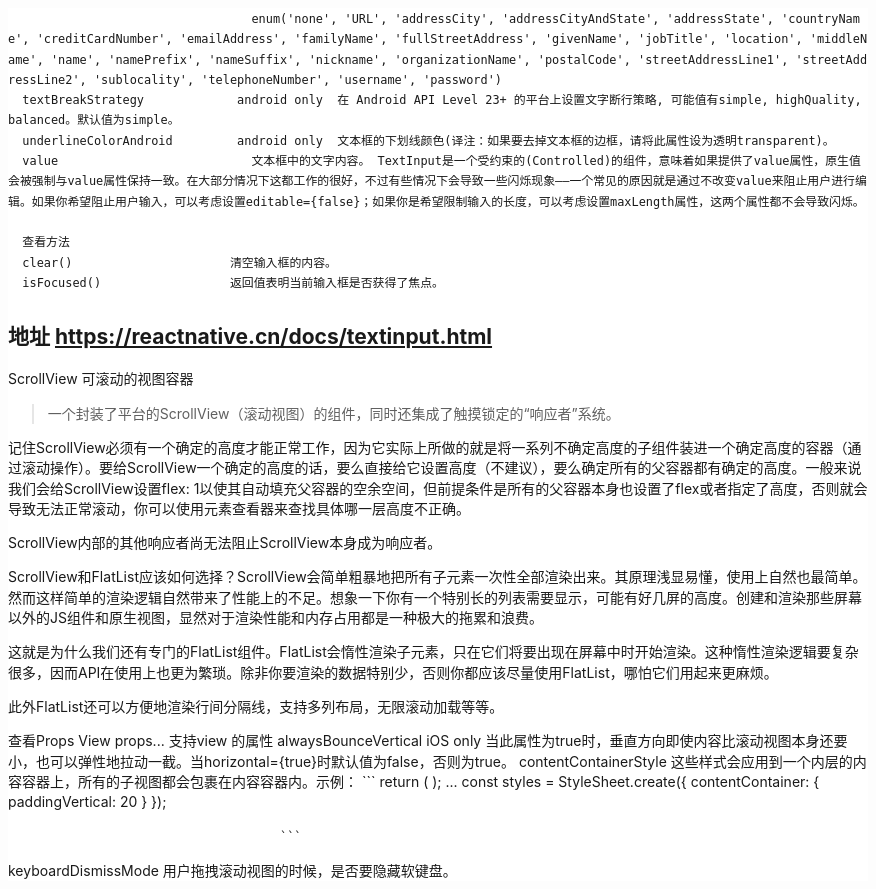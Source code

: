                                       enum('none', 'URL', 'addressCity', 'addressCityAndState', 'addressState', 'countryName', 'creditCardNumber', 'emailAddress', 'familyName', 'fullStreetAddress', 'givenName', 'jobTitle', 'location', 'middleName', 'name', 'namePrefix', 'nameSuffix', 'nickname', 'organizationName', 'postalCode', 'streetAddressLine1', 'streetAddressLine2', 'sublocality', 'telephoneNumber', 'username', 'password')
      textBreakStrategy             android only  在 Android API Level 23+ 的平台上设置文字断行策略, 可能值有simple, highQuality, balanced。默认值为simple。
      underlineColorAndroid         android only  文本框的下划线颜色(译注：如果要去掉文本框的边框，请将此属性设为透明transparent)。
      value                           文本框中的文字内容。 TextInput是一个受约束的(Controlled)的组件，意味着如果提供了value属性，原生值会被强制与value属性保持一致。在大部分情况下这都工作的很好，不过有些情况下会导致一些闪烁现象——一个常见的原因就是通过不改变value来阻止用户进行编辑。如果你希望阻止用户输入，可以考虑设置editable={false}；如果你是希望限制输入的长度，可以考虑设置maxLength属性，这两个属性都不会导致闪烁。

      查看方法
      clear()                      清空输入框的内容。
      isFocused()                  返回值表明当前输入框是否获得了焦点。
    

地址 https://reactnative.cn/docs/textinput.html
----------------------------------------------------------------------------------------------
ScrollView  可滚动的视图容器

> 一个封装了平台的ScrollView（滚动视图）的组件，同时还集成了触摸锁定的“响应者”系统。

记住ScrollView必须有一个确定的高度才能正常工作，因为它实际上所做的就是将一系列不确定高度的子组件装进一个确定高度的容器（通过滚动操作）。要给ScrollView一个确定的高度的话，要么直接给它设置高度（不建议），要么确定所有的父容器都有确定的高度。一般来说我们会给ScrollView设置flex: 1以使其自动填充父容器的空余空间，但前提条件是所有的父容器本身也设置了flex或者指定了高度，否则就会导致无法正常滚动，你可以使用元素查看器来查找具体哪一层高度不正确。

ScrollView内部的其他响应者尚无法阻止ScrollView本身成为响应者。

ScrollView和FlatList应该如何选择？ScrollView会简单粗暴地把所有子元素一次性全部渲染出来。其原理浅显易懂，使用上自然也最简单。然而这样简单的渲染逻辑自然带来了性能上的不足。想象一下你有一个特别长的列表需要显示，可能有好几屏的高度。创建和渲染那些屏幕以外的JS组件和原生视图，显然对于渲染性能和内存占用都是一种极大的拖累和浪费。

这就是为什么我们还有专门的FlatList组件。FlatList会惰性渲染子元素，只在它们将要出现在屏幕中时开始渲染。这种惰性渲染逻辑要复杂很多，因而API在使用上也更为繁琐。除非你要渲染的数据特别少，否则你都应该尽量使用FlatList，哪怕它们用起来更麻烦。

此外FlatList还可以方便地渲染行间分隔线，支持多列布局，无限滚动加载等等。


查看Props
  View props...                            支持view 的属性
  alwaysBounceVertical                   iOS only  当此属性为true时，垂直方向即使内容比滚动视图本身还要小，也可以弹性地拉动一截。当horizontal={true}时默认值为false，否则为true。
  contentContainerStyle                    这些样式会应用到一个内层的内容容器上，所有的子视图都会包裹在内容容器内。示例：
                                          ```
                                          return (
                                            <ScrollView contentContainerStyle={styles.contentContainer}>
                                            </ScrollView>
                                          );
                                          ...
                                          const styles = StyleSheet.create({
                                            contentContainer: {
                                              paddingVertical: 20
                                            }
                                          });

                                          ```
                                           
  keyboardDismissMode                     用户拖拽滚动视图的时候，是否要隐藏软键盘。
